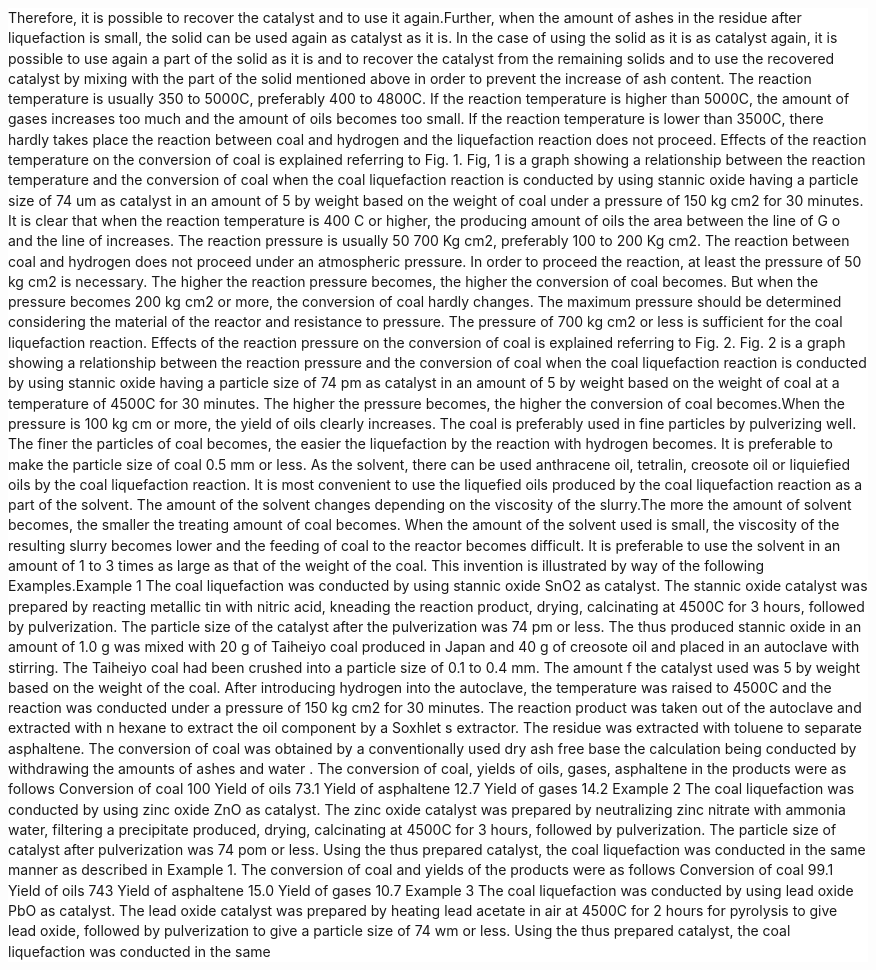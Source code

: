Therefore, it is possible to recover the catalyst and to use it again.Further, when the amount of ashes in the residue after liquefaction is small, the solid can be used again as catalyst as it is. In the case of using the solid as it is as catalyst again, it is possible to use again a part of the solid as it is and to recover the catalyst from the remaining solids and to use the recovered catalyst by mixing with the part of the solid mentioned above in order to prevent the increase of ash content. The reaction temperature is usually 350 to 5000C, preferably 400 to 4800C. If the reaction temperature is higher than 5000C, the amount of gases increases too much and the amount of oils becomes too small. If the reaction temperature is lower than 3500C, there hardly takes place the reaction between coal and hydrogen and the liquefaction reaction does not proceed. Effects of the reaction temperature on the conversion of coal is explained referring to Fig. 1. Fig, 1 is a graph showing a relationship between the reaction temperature and the conversion of coal when the coal liquefaction reaction is conducted by using stannic oxide having a particle size of 74 um as catalyst in an amount of 5 by weight based on the weight of coal under a pressure of 150 kg cm2 for 30 minutes. It is clear that when the reaction temperature is 400 C or higher, the producing amount of oils the area between the line of G o and the line of increases. The reaction pressure is usually 50 700 Kg cm2, preferably 100 to 200 Kg cm2. The reaction between coal and hydrogen does not proceed under an atmospheric pressure. In order to proceed the reaction, at least the pressure of 50 kg cm2 is necessary. The higher the reaction pressure becomes, the higher the conversion of coal becomes. But when the pressure becomes 200 kg cm2 or more, the conversion of coal hardly changes. The maximum pressure should be determined considering the material of the reactor and resistance to pressure. The pressure of 700 kg cm2 or less is sufficient for the coal liquefaction reaction. Effects of the reaction pressure on the conversion of coal is explained referring to Fig. 2. Fig. 2 is a graph showing a relationship between the reaction pressure and the conversion of coal when the coal liquefaction reaction is conducted by using stannic oxide having a particle size of 74 pm as catalyst in an amount of 5 by weight based on the weight of coal at a temperature of 4500C for 30 minutes. The higher the pressure becomes, the higher the conversion of coal becomes.When the pressure is 100 kg cm or more, the yield of oils clearly increases. The coal is preferably used in fine particles by pulverizing well. The finer the particles of coal becomes, the easier the liquefaction by the reaction with hydrogen becomes. It is preferable to make the particle size of coal 0.5 mm or less. As the solvent, there can be used anthracene oil, tetralin, creosote oil or liquiefied oils by the coal liquefaction reaction. It is most convenient to use the liquefied oils produced by the coal liquefaction reaction as a part of the solvent. The amount of the solvent changes depending on the viscosity of the slurry.The more the amount of solvent becomes, the smaller the treating amount of coal becomes. When the amount of the solvent used is small, the viscosity of the resulting slurry becomes lower and the feeding of coal to the reactor becomes difficult. It is preferable to use the solvent in an amount of 1 to 3 times as large as that of the weight of the coal. This invention is illustrated by way of the following Examples.Example 1 The coal liquefaction was conducted by using stannic oxide SnO2 as catalyst. The stannic oxide catalyst was prepared by reacting metallic tin with nitric acid, kneading the reaction product, drying, calcinating at 4500C for 3 hours, followed by pulverization. The particle size of the catalyst after the pulverization was 74 pm or less. The thus produced stannic oxide in an amount of 1.0 g was mixed with 20 g of Taiheiyo coal produced in Japan and 40 g of creosote oil and placed in an autoclave with stirring. The Taiheiyo coal had been crushed into a particle size of 0.1 to 0.4 mm. The amount f the catalyst used was 5 by weight based on the weight of the coal. After introducing hydrogen into the autoclave, the temperature was raised to 4500C and the reaction was conducted under a pressure of 150 kg cm2 for 30 minutes. The reaction product was taken out of the autoclave and extracted with n hexane to extract the oil component by a Soxhlet s extractor. The residue was extracted with toluene to separate asphaltene. The conversion of coal was obtained by a conventionally used dry ash free base the calculation being conducted by withdrawing the amounts of ashes and water . The conversion of coal, yields of oils, gases, asphaltene in the products were as follows Conversion of coal 100 Yield of oils 73.1 Yield of asphaltene 12.7 Yield of gases 14.2 Example 2 The coal liquefaction was conducted by using zinc oxide ZnO as catalyst. The zinc oxide catalyst was prepared by neutralizing zinc nitrate with ammonia water, filtering a precipitate produced, drying, calcinating at 4500C for 3 hours, followed by pulverization. The particle size of catalyst after pulverization was 74 pom or less. Using the thus prepared catalyst, the coal liquefaction was conducted in the same manner as described in Example 1. The conversion of coal and yields of the products were as follows Conversion of coal 99.1 Yield of oils 743 Yield of asphaltene 15.0 Yield of gases 10.7 Example 3 The coal liquefaction was conducted by using lead oxide PbO as catalyst. The lead oxide catalyst was prepared by heating lead acetate in air at 4500C for 2 hours for pyrolysis to give lead oxide, followed by pulverization to give a particle size of 74 wm or less. Using the thus prepared catalyst, the coal liquefaction was conducted in the same